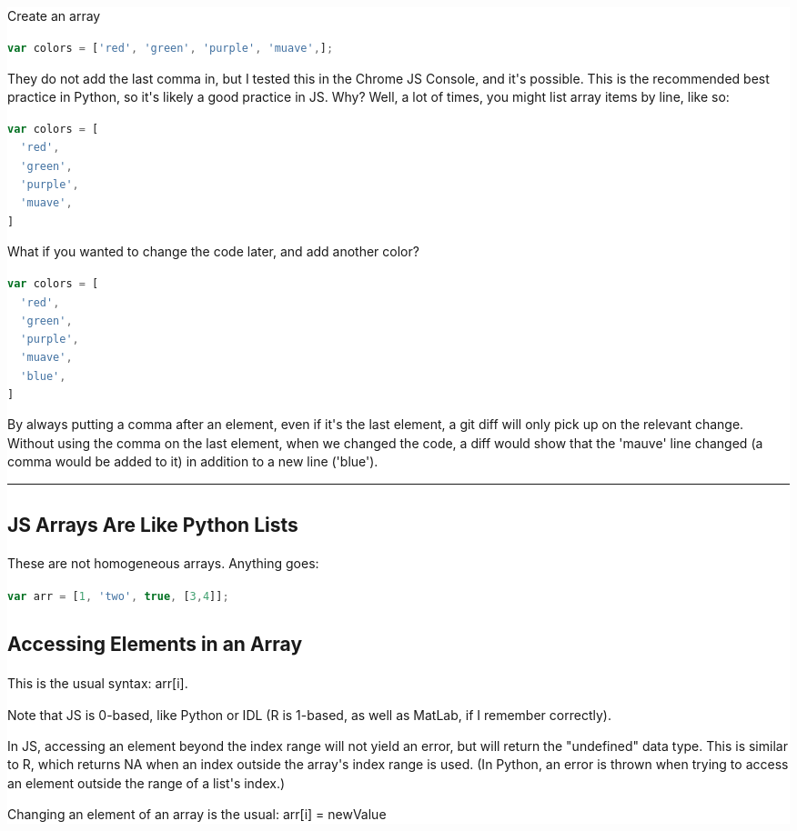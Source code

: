 Create an array
```js
var colors = ['red', 'green', 'purple', 'muave',];
```

They do not add the last comma in, but I tested this in the Chrome JS Console,
and it's possible.  This is the recommended best practice in Python, so it's
likely a good practice in JS.  Why?  Well, a lot of times, you might list array
items by line, like so:

```js
var colors = [
  'red',
  'green',
  'purple',
  'muave',
]
```

What if you wanted to change the code later, and add another color?
```js
var colors = [
  'red',
  'green',
  'purple',
  'muave',
  'blue',
]
```

By always putting a comma after an element, even if it's the last element, a git diff
will only pick up on the relevant change.  Without using the comma on the last element, when
we changed the code, a diff would show that the 'mauve' line changed (a comma would be added to it)
in addition to a new line ('blue').

--------------------------------------

## JS Arrays Are Like Python Lists
These are not homogeneous arrays. Anything goes:
```js
var arr = [1, 'two', true, [3,4]];
```

## Accessing Elements in an Array
This is the usual syntax: arr[i]. 

Note that JS is 0-based, like Python or IDL (R is 1-based, as well as MatLab, if I remember
correctly). 

In JS, accessing an element beyond the index range will not yield an error, but will return 
the "undefined" data type.  This is similar to R, which returns NA when an index outside the
array's index range is used.  (In Python, an error is thrown when trying to access an element
outside the range of a list's index.)

Changing an element of an array is the usual: arr[i] = newValue

